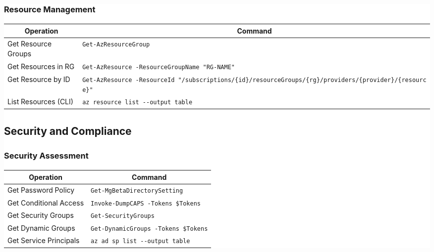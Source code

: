 ### Resource Management
| Operation | Command |
|-----------|---------|
| Get Resource Groups | `Get-AzResourceGroup` |
| Get Resources in RG | `Get-AzResource -ResourceGroupName "RG-NAME"` |
| Get Resource by ID | `Get-AzResource -ResourceId "/subscriptions/{id}/resourceGroups/{rg}/providers/{provider}/{resource}"` |
| List Resources (CLI) | `az resource list --output table` |

## Security and Compliance

### Security Assessment
| Operation | Command |
|-----------|---------|
| Get Password Policy | `Get-MgBetaDirectorySetting` |
| Get Conditional Access | `Invoke-DumpCAPS -Tokens $Tokens` |
| Get Security Groups | `Get-SecurityGroups` |
| Get Dynamic Groups | `Get-DynamicGroups -Tokens $Tokens` |
| Get Service Principals | `az ad sp list --output table` | 
